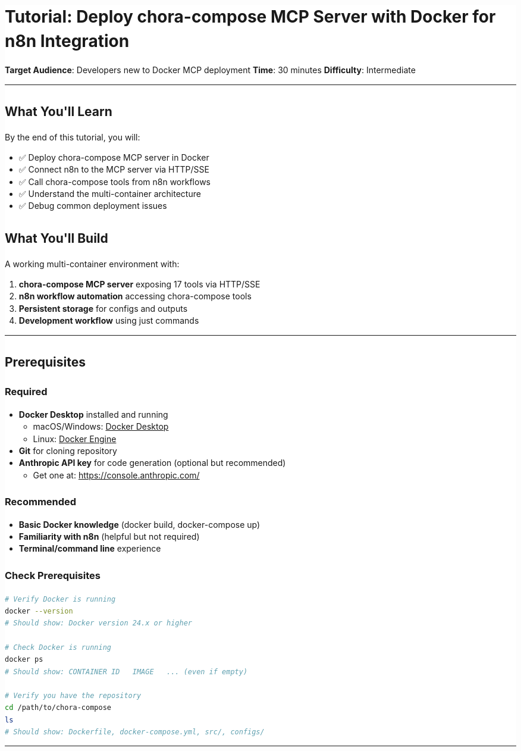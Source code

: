 # Tutorial: Deploy chora-compose MCP Server with Docker for n8n Integration

**Target Audience**: Developers new to Docker MCP deployment
**Time**: 30 minutes
**Difficulty**: Intermediate

---

## What You'll Learn

By the end of this tutorial, you will:
- ✅ Deploy chora-compose MCP server in Docker
- ✅ Connect n8n to the MCP server via HTTP/SSE
- ✅ Call chora-compose tools from n8n workflows
- ✅ Understand the multi-container architecture
- ✅ Debug common deployment issues

## What You'll Build

A working multi-container environment with:
1. **chora-compose MCP server** exposing 17 tools via HTTP/SSE
2. **n8n workflow automation** accessing chora-compose tools
3. **Persistent storage** for configs and outputs
4. **Development workflow** using just commands

---

## Prerequisites

### Required

- **Docker Desktop** installed and running
  - macOS/Windows: [Docker Desktop](https://www.docker.com/products/docker-desktop)
  - Linux: [Docker Engine](https://docs.docker.com/engine/install/)
- **Git** for cloning repository
- **Anthropic API key** for code generation (optional but recommended)
  - Get one at: https://console.anthropic.com/

### Recommended

- **Basic Docker knowledge** (docker build, docker-compose up)
- **Familiarity with n8n** (helpful but not required)
- **Terminal/command line** experience

### Check Prerequisites

```bash
# Verify Docker is running
docker --version
# Should show: Docker version 24.x or higher

# Check Docker is running
docker ps
# Should show: CONTAINER ID   IMAGE   ... (even if empty)

# Verify you have the repository
cd /path/to/chora-compose
ls
# Should show: Dockerfile, docker-compose.yml, src/, configs/
```

---